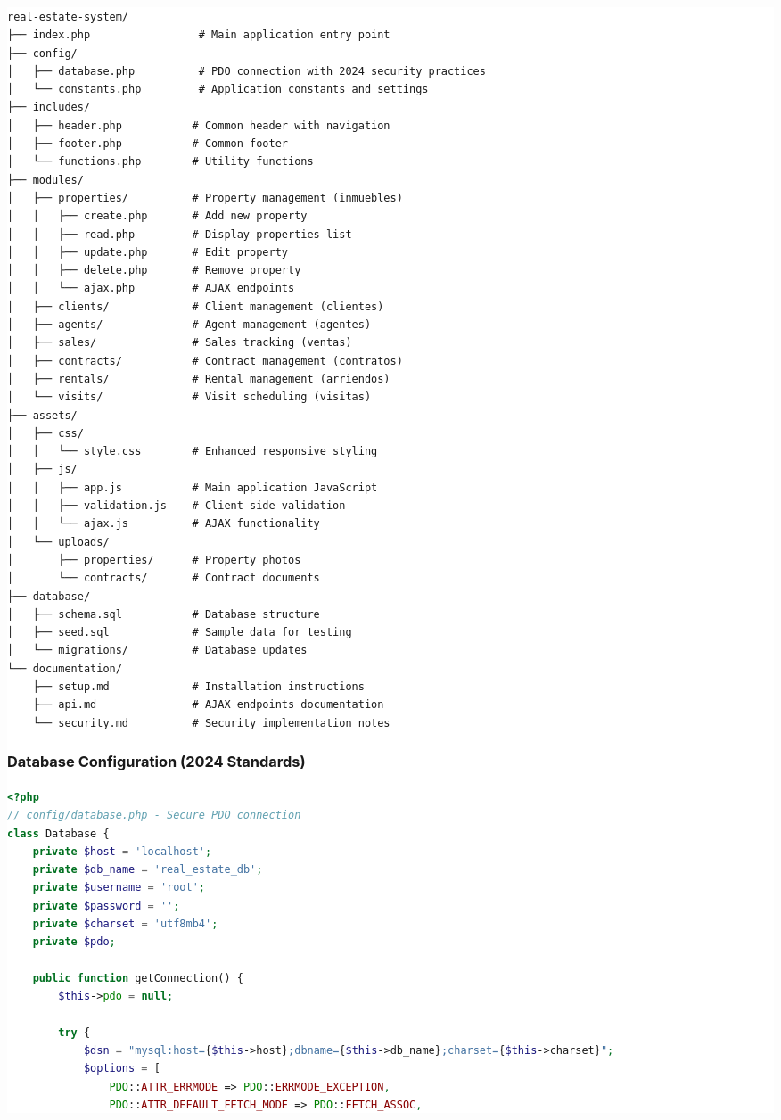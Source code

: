 ```
real-estate-system/
├── index.php                 # Main application entry point
├── config/
│   ├── database.php          # PDO connection with 2024 security practices
│   └── constants.php         # Application constants and settings
├── includes/
│   ├── header.php           # Common header with navigation
│   ├── footer.php           # Common footer
│   └── functions.php        # Utility functions
├── modules/
│   ├── properties/          # Property management (inmuebles)
│   │   ├── create.php       # Add new property
│   │   ├── read.php         # Display properties list
│   │   ├── update.php       # Edit property
│   │   ├── delete.php       # Remove property
│   │   └── ajax.php         # AJAX endpoints
│   ├── clients/             # Client management (clientes)
│   ├── agents/              # Agent management (agentes)
│   ├── sales/               # Sales tracking (ventas)
│   ├── contracts/           # Contract management (contratos)
│   ├── rentals/             # Rental management (arriendos)
│   └── visits/              # Visit scheduling (visitas)
├── assets/
│   ├── css/
│   │   └── style.css        # Enhanced responsive styling
│   ├── js/
│   │   ├── app.js           # Main application JavaScript
│   │   ├── validation.js    # Client-side validation
│   │   └── ajax.js          # AJAX functionality
│   └── uploads/
│       ├── properties/      # Property photos
│       └── contracts/       # Contract documents
├── database/
│   ├── schema.sql           # Database structure
│   ├── seed.sql             # Sample data for testing
│   └── migrations/          # Database updates
└── documentation/
    ├── setup.md             # Installation instructions
    ├── api.md               # AJAX endpoints documentation
    └── security.md          # Security implementation notes
```

### Database Configuration (2024 Standards)

```php
<?php
// config/database.php - Secure PDO connection
class Database {
    private $host = 'localhost';
    private $db_name = 'real_estate_db';
    private $username = 'root';
    private $password = '';
    private $charset = 'utf8mb4';
    private $pdo;

    public function getConnection() {
        $this->pdo = null;

        try {
            $dsn = "mysql:host={$this->host};dbname={$this->db_name};charset={$this->charset}";
            $options = [
                PDO::ATTR_ERRMODE => PDO::ERRMODE_EXCEPTION,
                PDO::ATTR_DEFAULT_FETCH_MODE => PDO::FETCH_ASSOC,
```